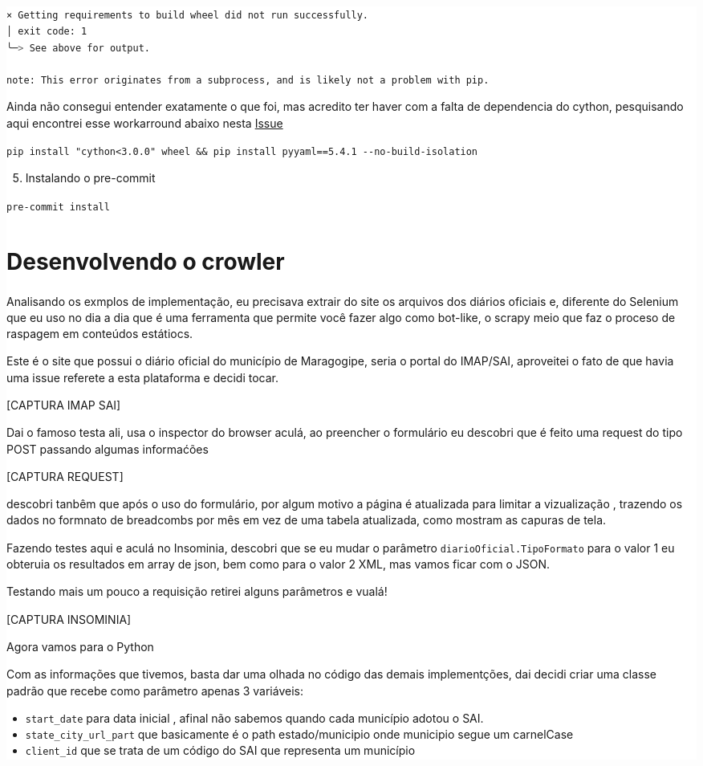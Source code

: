 ```bash
× Getting requirements to build wheel did not run successfully.
│ exit code: 1
╰─> See above for output.

note: This error originates from a subprocess, and is likely not a problem with pip.
```
Ainda não consegui entender exatamente o que foi, mas acredito ter haver com a falta de dependencia do cython, pesquisando aqui encontrei esse workarround abaixo nesta [Issue](https://github.com/yaml/pyyaml/issues/601)

```
pip install "cython<3.0.0" wheel && pip install pyyaml==5.4.1 --no-build-isolation
```
5. Instalando o pre-commit

```bash
pre-commit install
```

# Desenvolvendo o crowler

Analisando os exmplos de implementação, eu precisava extrair do site os arquivos dos diários oficiais e, diferente do Selenium que eu uso no dia a dia que é uma ferramenta que permite você fazer algo como bot-like, o scrapy meio que faz o proceso de raspagem em conteúdos estátiocs.

Este é o site que possui o diário oficial do município de Maragogipe, seria o portal do IMAP/SAI, aproveitei o fato de que havia uma issue referete a esta plataforma e decidi tocar.

[CAPTURA IMAP SAI]

Dai o famoso testa ali, usa o inspector do browser aculá, ao preencher o formulário eu descobri que é feito uma request do tipo POST passando algumas informaćões 

[CAPTURA REQUEST]

descobri tanbêm que após o uso do formulário, por algum motivo a página é atualizada para limitar a vizualização , trazendo os dados no formnato de breadcombs por mês em vez de uma tabela atualizada, como mostram as capuras de tela.

Fazendo testes aqui e aculá no Insominia, descobri que se eu mudar o parâmetro `diarioOficial.TipoFormato` para o valor 1 eu obteruia os resultados em array de json, bem como para o valor 2 XML, mas vamos ficar com o JSON.

Testando mais um pouco a requisição retirei alguns parâmetros e vualá! 

[CAPTURA INSOMINIA]

Agora vamos para o Python

Com as informações que tivemos, basta dar uma olhada no código das demais implementções, dai decidi criar uma classe padrão que recebe como parâmetro apenas 3 variáveis:

- `start_date` para data inicial , afinal não sabemos quando cada município adotou o SAI.
- `state_city_url_part` que basicamente é o path estado/municipio onde municipio segue um carnelCase
- `client_id` que se trata de um código do SAI que representa um município
